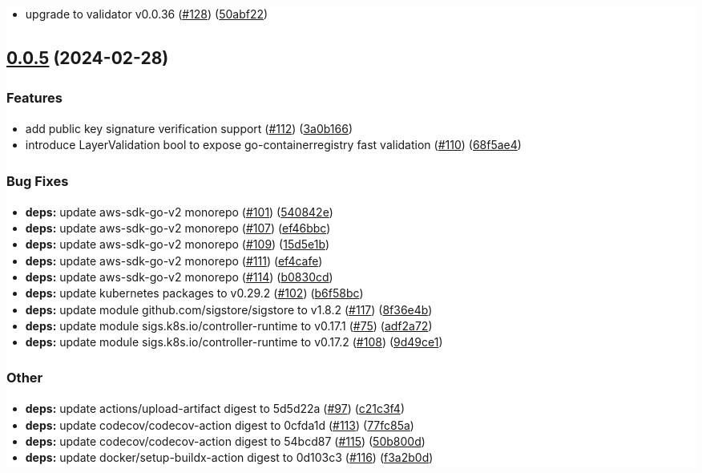 * upgrade to validator v0.0.36 ([#128](https://github.com/validator-labs/validator-plugin-oci/issues/128)) ([50abf22](https://github.com/validator-labs/validator-plugin-oci/commit/50abf22f49637bdd2ee20baae8b7add0c4571f2c))

## [0.0.5](https://github.com/validator-labs/validator-plugin-oci/compare/v0.0.4...v0.0.5) (2024-02-28)


### Features

* add public key signature verification support ([#112](https://github.com/validator-labs/validator-plugin-oci/issues/112)) ([3a0b166](https://github.com/validator-labs/validator-plugin-oci/commit/3a0b166c554e717a9432ce95ab611e3827e728a6))
* introduce LayerValidation bool to expose go-containerregistry fast validation ([#110](https://github.com/validator-labs/validator-plugin-oci/issues/110)) ([68f5ae4](https://github.com/validator-labs/validator-plugin-oci/commit/68f5ae4f4168cc53904b401bdbbdcf9600508aa9))


### Bug Fixes

* **deps:** update aws-sdk-go-v2 monorepo ([#101](https://github.com/validator-labs/validator-plugin-oci/issues/101)) ([540842e](https://github.com/validator-labs/validator-plugin-oci/commit/540842e4910594e6ddb054650e6b671092279bf0))
* **deps:** update aws-sdk-go-v2 monorepo ([#107](https://github.com/validator-labs/validator-plugin-oci/issues/107)) ([ef46bbc](https://github.com/validator-labs/validator-plugin-oci/commit/ef46bbcd751d76bca2b3169107c91f091dac56cf))
* **deps:** update aws-sdk-go-v2 monorepo ([#109](https://github.com/validator-labs/validator-plugin-oci/issues/109)) ([15d5e1b](https://github.com/validator-labs/validator-plugin-oci/commit/15d5e1b5f45c55362fe553826785e28ff5944d64))
* **deps:** update aws-sdk-go-v2 monorepo ([#111](https://github.com/validator-labs/validator-plugin-oci/issues/111)) ([ef4cafe](https://github.com/validator-labs/validator-plugin-oci/commit/ef4cafef63e99af23a5887bd3fd618dba941667b))
* **deps:** update aws-sdk-go-v2 monorepo ([#114](https://github.com/validator-labs/validator-plugin-oci/issues/114)) ([b0830cd](https://github.com/validator-labs/validator-plugin-oci/commit/b0830cde070919921ec0ef4bfcd1e71d8cfe23d4))
* **deps:** update kubernetes packages to v0.29.2 ([#102](https://github.com/validator-labs/validator-plugin-oci/issues/102)) ([b6f58bc](https://github.com/validator-labs/validator-plugin-oci/commit/b6f58bcf497f5cc9bd35a4806ea03d2cb16e5fe5))
* **deps:** update module github.com/sigstore/sigstore to v1.8.2 ([#117](https://github.com/validator-labs/validator-plugin-oci/issues/117)) ([8f36e4b](https://github.com/validator-labs/validator-plugin-oci/commit/8f36e4b59434ba025da49b57726dd6af2d06bd01))
* **deps:** update module sigs.k8s.io/controller-runtime to v0.17.1 ([#75](https://github.com/validator-labs/validator-plugin-oci/issues/75)) ([adf2a72](https://github.com/validator-labs/validator-plugin-oci/commit/adf2a725447df8addc93665f8721e6ed4cc596ca))
* **deps:** update module sigs.k8s.io/controller-runtime to v0.17.2 ([#108](https://github.com/validator-labs/validator-plugin-oci/issues/108)) ([9d49ce1](https://github.com/validator-labs/validator-plugin-oci/commit/9d49ce1b25779e9b72509c28738da0a99ebec1a5))


### Other

* **deps:** update actions/upload-artifact digest to 5d5d22a ([#97](https://github.com/validator-labs/validator-plugin-oci/issues/97)) ([c21c3f4](https://github.com/validator-labs/validator-plugin-oci/commit/c21c3f4c697ed1dae9ca7497ad6c31c303edfcc9))
* **deps:** update codecov/codecov-action digest to 0cfda1d ([#113](https://github.com/validator-labs/validator-plugin-oci/issues/113)) ([77fc85a](https://github.com/validator-labs/validator-plugin-oci/commit/77fc85a7b03543003540d6506f759d07dd1070fb))
* **deps:** update codecov/codecov-action digest to 54bcd87 ([#115](https://github.com/validator-labs/validator-plugin-oci/issues/115)) ([50b800d](https://github.com/validator-labs/validator-plugin-oci/commit/50b800dd4fc5f72cf7bac704d188f5154d8f3468))
* **deps:** update docker/setup-buildx-action digest to 0d103c3 ([#116](https://github.com/validator-labs/validator-plugin-oci/issues/116)) ([f3a2b0d](https://github.com/validator-labs/validator-plugin-oci/commit/f3a2b0d9915668da3c495e20bda82f8506248d3c))